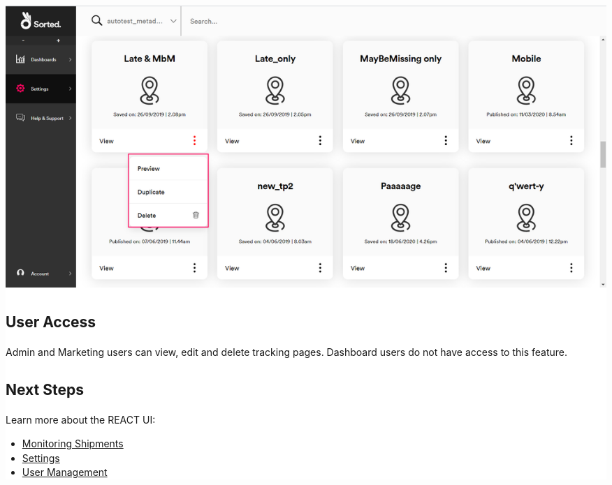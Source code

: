 ![Preview / Duplicate / Delete Tracking Page](images/tracking-pages/preview-duplicate-delete-tracking-page.png)

## User Access

Admin and Marketing users can view, edit and delete tracking pages. Dashboard users do not have access to this feature.

## Next Steps

Learn more about the REACT UI:
* [Monitoring Shipments](/react/help/monitoring-shipments.html)
* [Settings](/react/help/settings.html)
* [User Management](/react/help/user-management.html)